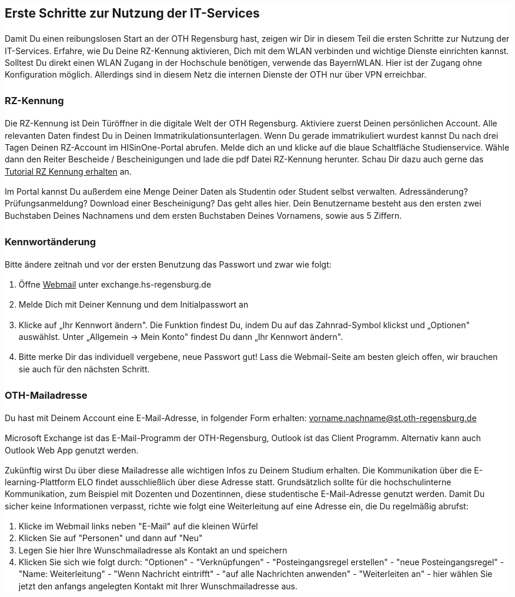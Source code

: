 ## Erste Schritte zur Nutzung der IT-Services

Damit Du einen reibungslosen Start an der OTH Regensburg hast, zeigen wir Dir in diesem Teil die ersten Schritte zur Nutzung der IT-Services. Erfahre, wie Du Deine RZ-Kennung aktivieren, Dich mit dem WLAN verbinden und wichtige Dienste einrichten kannst. Solltest Du direkt einen WLAN Zugang in der Hochschule benötigen, verwende das BayernWLAN. Hier ist der Zugang ohne Konfiguration möglich. Allerdings sind in diesem Netz die internen Dienste der OTH nur über VPN erreichbar.

### RZ-Kennung

Die RZ-Kennung ist Dein Türöffner in die digitale Welt der OTH Regensburg. Aktiviere zuerst Deinen persönlichen Account. Alle relevanten Daten findest Du in Deinen Immatrikulationsunterlagen. Wenn Du gerade immatrikuliert wurdest kannst Du nach drei Tagen Deinen RZ-Account im HISinOne-Portal abrufen. Melde dich an und klicke auf die blaue Schaltfläche Studienservice. Wähle dann den Reiter Bescheide / Bescheinigungen und lade die pdf Datei RZ-Kennung herunter. Schau Dir dazu auch gerne das [Tutorial RZ Kennung erhalten]( https://vimp.oth-regensburg.de/video/Tutorial-RZ-Kennung-erhalten-v2/f98d621758a6b93ef9dbb47277697043) an. 

Im Portal kannst Du außerdem eine Menge Deiner Daten als Studentin oder Student selbst verwalten. Adressänderung? Prüfungsanmeldung? Download einer Bescheinigung? Das geht alles hier. Dein Benutzername besteht aus den ersten zwei Buchstaben Deines Nachnamens und dem ersten Buchstaben Deines Vornamens, sowie aus 5 Ziffern.

### Kennwortänderung

Bitte ändere zeitnah und vor der ersten Benutzung das Passwort und zwar wie folgt:
1. Öffne [Webmail](https://exchange.hs-regensburg.de/owa/auth/logon.aspx?replaceCurrent=1&url=https%3a%2f%2fexchange.hs-regensburg.de%2fowa%2f) unter exchange.hs-regensburg.de  

2. Melde Dich mit Deiner Kennung und dem Initialpasswort an

3. Klicke auf „Ihr Kennwort ändern". Die Funktion findest Du, indem Du auf das Zahnrad-Symbol klickst und „Optionen" auswählst. Unter „Allgemein → Mein Konto" findest Du dann „Ihr Kennwort ändern". 

4. Bitte merke Dir das individuell vergebene, neue Passwort gut! Lass die Webmail-Seite am besten gleich offen, wir brauchen sie auch für den nächsten Schritt. 

### OTH-Mailadresse

Du hast mit Deinem Account eine E-Mail-Adresse, in folgender Form erhalten: vorname.nachname@st.oth-regensburg.de 

Microsoft Exchange ist das E-Mail-Programm der OTH-Regensburg, Outlook ist das Client Programm. Alternativ kann auch Outlook Web App genutzt werden.

Zukünftig wirst Du über diese Mailadresse alle wichtigen Infos zu Deinem Studium erhalten. Die Kommunikation über die E-learning-Plattform ELO findet ausschließlich über diese Adresse statt. Grundsätzlich sollte für die hochschulinterne Kommunikation, zum Beispiel mit Dozenten und Dozentinnen, diese studentische E-Mail-Adresse genutzt werden. Damit Du sicher keine Informationen verpasst, richte wie folgt eine Weiterleitung auf eine Adresse ein, die Du regelmäßig abrufst:
1. Klicke im Webmail links neben "E-Mail" auf die kleinen Würfel 
2. Klicken Sie auf "Personen" und dann auf "Neu"
3. Legen Sie hier Ihre Wunschmailadresse als Kontakt an und speichern
4. Klicken Sie sich wie folgt durch: "Optionen" - "Verknüpfungen" - "Posteingangsregel erstellen" - "neue Posteingangsregel" - "Name: Weiterleitung" - "Wenn Nachricht eintrifft" - "auf alle Nachrichten anwenden" - "Weiterleiten an" - hier wählen Sie jetzt den anfangs angelegten Kontakt mit Ihrer Wunschmailadresse aus. 
